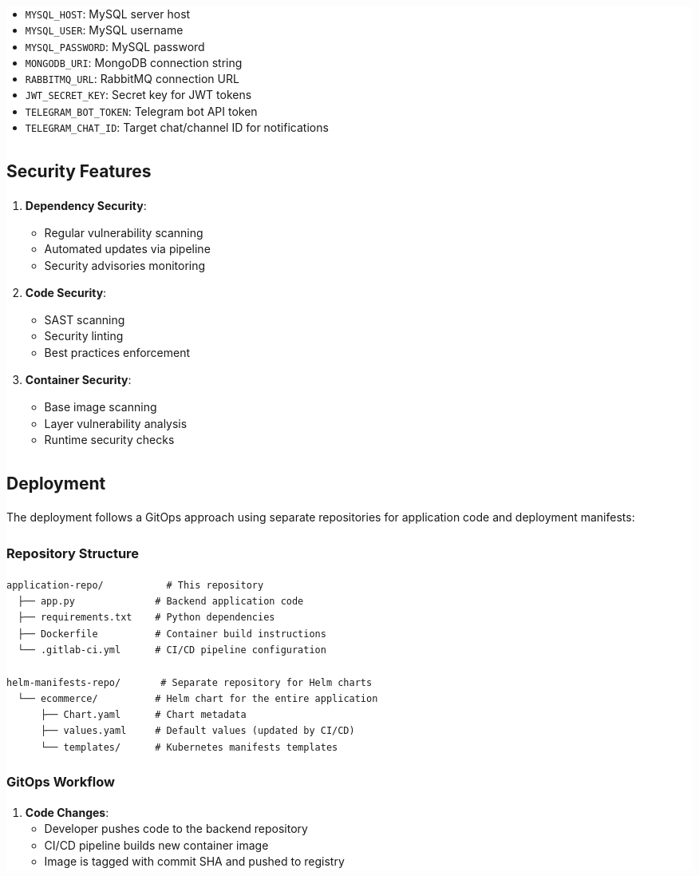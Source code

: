 - `MYSQL_HOST`: MySQL server host
- `MYSQL_USER`: MySQL username
- `MYSQL_PASSWORD`: MySQL password
- `MONGODB_URI`: MongoDB connection string
- `RABBITMQ_URL`: RabbitMQ connection URL
- `JWT_SECRET_KEY`: Secret key for JWT tokens
- `TELEGRAM_BOT_TOKEN`: Telegram bot API token
- `TELEGRAM_CHAT_ID`: Target chat/channel ID for notifications

## Security Features

1. **Dependency Security**:
   - Regular vulnerability scanning
   - Automated updates via pipeline
   - Security advisories monitoring

2. **Code Security**:
   - SAST scanning
   - Security linting
   - Best practices enforcement

3. **Container Security**:
   - Base image scanning
   - Layer vulnerability analysis
   - Runtime security checks

## Deployment

The deployment follows a GitOps approach using separate repositories for application code and deployment manifests:

### Repository Structure
```
application-repo/           # This repository
  ├── app.py              # Backend application code
  ├── requirements.txt    # Python dependencies
  ├── Dockerfile          # Container build instructions
  └── .gitlab-ci.yml      # CI/CD pipeline configuration

helm-manifests-repo/       # Separate repository for Helm charts
  └── ecommerce/          # Helm chart for the entire application
      ├── Chart.yaml      # Chart metadata
      ├── values.yaml     # Default values (updated by CI/CD)
      └── templates/      # Kubernetes manifests templates
```

### GitOps Workflow

1. **Code Changes**:
   - Developer pushes code to the backend repository
   - CI/CD pipeline builds new container image
   - Image is tagged with commit SHA and pushed to registry
